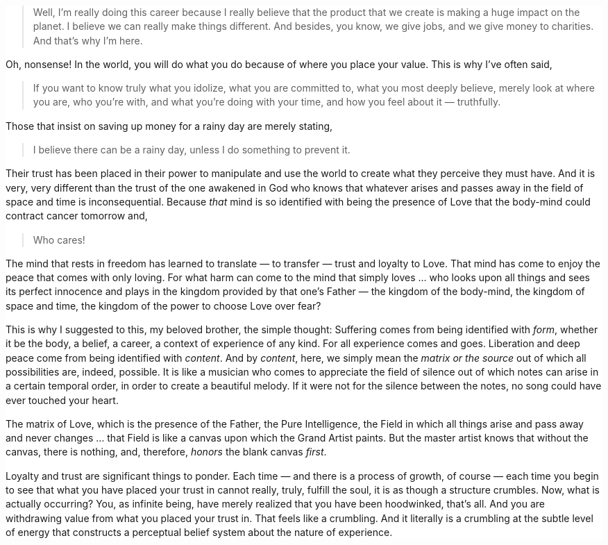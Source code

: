 > Well, I’m really doing this career because I really believe that the
> product that we create is making a huge impact on the planet. I believe
> we can really make things different. And besides, you know, we give
> jobs, and we give money to charities. And that’s why I’m here.

Oh, nonsense! In the world, you will do what you do because of where you
place your value. This is why I’ve often said,

> If you want to know truly what you <span class="tr_normal">idolize</span>,
> what you are <span class="tr_normal">committed</span> to, what you most deeply
> <span class="tr_normal">believe</span>, merely look at <span
> class="tr_normal">where</span> you are, <span class="tr_normal">who</span>
> you’re with, and <span class="tr_normal">what</span> you’re doing with your
> time, and how you <span class="tr_normal">feel</span> about it — truthfully.

Those that insist on saving up money for a rainy day are merely stating,

> I believe there can be a rainy day, unless I do something to prevent it.

Their trust has been placed in their power to manipulate and use the
world to create what they perceive they must have. And it is very, very
different than the trust of the one awakened in God who knows that
whatever arises and passes away in the field of space and time is
inconsequential. Because *that* mind is so identified with being the
presence of Love that the body-mind could contract cancer tomorrow and,

> Who cares!



The mind that rests in freedom has learned to translate — to transfer —
trust and loyalty to Love. That mind has come to enjoy the peace that
comes with only loving. For what harm can come to the mind that simply
loves &hellip; who looks upon all things and sees its perfect innocence and
plays in the kingdom provided by that one’s Father — the kingdom of the
body-mind, the kingdom of space and time, the kingdom of the power to
choose Love over fear?

This is why I suggested to this, my beloved brother, the simple thought:
Suffering comes from being identified with *form*, whether it be the body,
a belief, a career, a context of experience of any kind. For all
experience comes and goes. Liberation and deep peace come from being
identified with *content*. And by *content*, here, we simply mean the *matrix
or the source* out of which all possibilities are, indeed, possible. It
is like a musician who comes to appreciate the field of silence out of
which notes can arise in a certain temporal order, in order to create a
beautiful melody. If it were not for the silence between the notes, no
song could have ever touched your heart.

The matrix of Love, which is the presence of the Father, the Pure
Intelligence, the Field in which all things arise and pass away and
never changes &hellip; that Field is like a canvas upon which the Grand
Artist paints. But the master artist knows that without the canvas,
there is nothing, and, therefore, *honors* the blank canvas *first*.

Loyalty and trust are significant things to ponder. Each time — and
there is a process of growth, of course — each time you begin to see
that what you have placed your trust in cannot really, truly, fulfill
the soul, it is as though a structure crumbles. Now, what is actually
occurring? You, as infinite being, have merely realized that you have
been hoodwinked, that’s all. And you are withdrawing value from what you
placed your trust in. That feels like a crumbling. And it literally is a
crumbling at the subtle level of energy that constructs a perceptual
belief system about the nature of experience.
